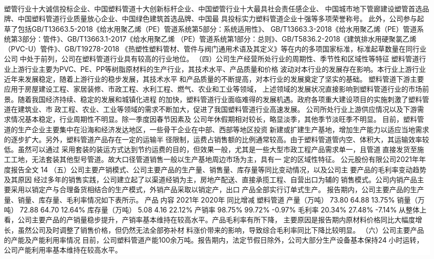 塑管行业十大诚信投标企业、中国塑料管道十大创新标杆企业、中国塑管行业十大最具社会责任感企业、
中国城市地下管廊建设塑管首选品牌、中国塑料管道行业质量放心企业、中国绿色建筑首选品牌、中国最
具投标实力塑料管道企业十强等多项荣誉称号。
此外，公司参与起草了包括GB/T13663.5-2018《给水用聚乙烯（PE）管道系统第5部分：系统适用性》、
GB/T13663.3-2018《给水用聚乙烯（PE）管道系统第3部分：管件》、GB/T13663.1-2017《给水用聚乙烯
（PE）管道系统第1部分：总则》、GB/T5836.2-2018《建筑排水用硬聚氯乙烯（PVC-U）管件》、GB/T19278-2018
《热塑性塑料管材、管件与阀门通用术语及其定义》等在内的多项国家标准，标准起草数量在同行业公司
中处于前列，公司在塑料管道行业具有较高的行业地位。
（四）公司生产经营所处行业的周期性、季节性和区域性等特征
塑料管道行业上游行业主要为PVC、PE、PP等树脂原材料的生产行业，其技术水平、产品质量和价格
波动对本行业的发展存在影响。本行业上游行业近年来发展稳定，随着上游行业的稳步发展，其技术水平
和产品质量的不断提高，对本行业的发展奠定了坚实的基础。
塑料管道下游主要应用于房屋建设工程、家居装修、市政工程、水利工程、燃气、农业和工业等领域，
上述领域的发展状况直接影响到塑料管道行业的市场前景。随着我国经济持续、稳定的发展和城镇化进程
的加快，塑料管道行业面临难得的发展机遇。政府各项重大建设项目的实施刺激了塑料管道在建筑业、市
政工程、农业、工业等领域的需求不断加大，促进了我国塑料管道行业高速发展。
公司所处行业上游供应情况以及下游需求情况基本稳定，行业周期性不明显。除一季度因春节因素及
公司年休假期相对较长，略显淡季，其他季节淡旺季不明显。
目前，塑料管道的生产企业主要集中在沿海和经济发达地区，一些骨干企业在中部、西部等地区投资
新建或扩建生产基地，增加生产能力以适应当地需求的逐步扩大。另外，塑料管道产品存在一定的运输半
径限制，运费占销售额的比例通常较高。由于塑料管道管内空、体积大，其运输效率较低。虽然可以通过
采用套装的装运方式达到节约运费的目的，但效果一般，尤其是一些大型市政工程产品需求单一，且管道
直接发货至施工工地，无法套装其他型号管道。故大口径管道销售一般以生产基地周边市场为主，具有一
定的区域性特征。
公元股份有限公司2021年年度报告全文
14
（五）公司主要产销模式、公司主要产品的生产量、销售量、库存量等同比变动情况，以及公司主
要产品的毛利率变动趋势及其原因
经过多年的销售实践，公司建立起了以渠道经销为主，房地产配送、直接承揽工程、自营出口为辅的
销售模式。公司内销产品主要采用以销定产与合理备货相结合的生产模式，外销产品采取以销定产，出口
产品全部实行订单式生产。
报告期内，公司主要产品的生产量、销量、库存量、毛利率情况如下表所示。
产品
内容
2021年
2020年
同比增减
塑料管道
产量（万吨）
73.80
64.88
13.75%
销量（万吨）
72.88
64.70
12.64%
库存量（万吨）
5.08
4.16
22.12%
产销率
98.75%
99.72%
-0.97%
毛利率
20.34%
27.48%
-7.14%
从整体上看，公司主要产品的产销量稳步提升，产销率基本维持在较高水平。产品毛利率有所下降，
主要原因是报告期内原材料价格同比大幅度增长，虽然公司及时调整了销售价格，但仍然无法全部弥补材
料涨价带来的影响，导致综合毛利率同比下降比较明显。
（六）公司主要产品的产能及产能利用率情况
目前，公司塑料管道产能100余万吨。报告期内，法定节假日除外，公司大部分生产设备基本保持24
小时运转，公司产能利用率基本维持在较高水平。